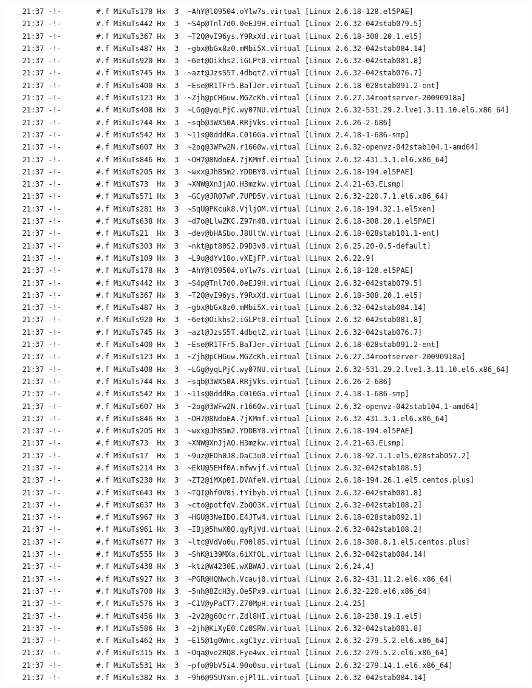         21:37 -!-        #.f MiKuTs178 Hx  3  ~AhY@l09504.oYlw7s.virtual [Linux 2.6.18-128.el5PAE]
        21:37 -!-        #.f MiKuTs442 Hx  3  ~S4p@Tnl7d0.0eEJ9H.virtual [Linux 2.6.32-042stab079.5]
        21:37 -!-        #.f MiKuTs367 Hx  3  ~T2Q@vI96ys.Y9RxXd.virtual [Linux 2.6.18-308.20.1.el5]
        21:37 -!-        #.f MiKuTs487 Hx  3  ~gbx@bGx8z0.mMbi5X.virtual [Linux 2.6.32-042stab084.14]
        21:37 -!-        #.f MiKuTs920 Hx  3  ~6et@Oikhs2.iGLPt0.virtual [Linux 2.6.32-042stab081.8]
        21:37 -!-        #.f MiKuTs745 Hx  3  ~azt@JzsS5T.4dbqtZ.virtual [Linux 2.6.32-042stab076.7]
        21:37 -!-        #.f MiKuTs400 Hx  3  ~Ese@R1TFr5.BaTJer.virtual [Linux 2.6.18-028stab091.2-ent]
        21:37 -!-        #.f MiKuTs123 Hx  3  ~Zjh@pCHGuw.MGZcKh.virtual [Linux 2.6.27.34rootserver-20090918a]
        21:37 -!-        #.f MiKuTs408 Hx  3  ~LGg@yqLPjC.wy07NU.virtual [Linux 2.6.32-531.29.2.lve1.3.11.10.el6.x86_64]
        21:37 -!-        #.f MiKuTs744 Hx  3  ~sqb@3WX50A.RRjVks.virtual [Linux 2.6.26-2-686]
        21:37 -!-        #.f MiKuTs542 Hx  3  ~11s@0dddRa.C010Ga.virtual [Linux 2.4.18-1-686-smp]
        21:37 -!-        #.f MiKuTs607 Hx  3  ~2og@3WFw2N.r1660w.virtual [Linux 2.6.32-openvz-042stab104.1-amd64]
        21:37 -!-        #.f MiKuTs846 Hx  3  ~OH7@8NdoEA.7jKMmf.virtual [Linux 2.6.32-431.3.1.el6.x86_64]
        21:37 -!-        #.f MiKuTs205 Hx  3  ~wxx@JhB5m2.YDDBY0.virtual [Linux 2.6.18-194.el5PAE]
        21:37 -!-        #.f MiKuTs73  Hx  3  ~XNW@XnJjAO.H3mzkw.virtual [Linux 2.4.21-63.ELsmp]
        21:37 -!-        #.f MiKuTs571 Hx  3  ~GCy@JR07wP.7UPD5V.virtual [Linux 2.6.32-220.7.1.el6.x86_64]
        21:37 -!-        #.f MiKuTs281 Hx  3  ~SqU@PKcuk8.VjljOM.virtual [Linux 2.6.18-194.32.1.el5xen]
        21:37 -!-        #.f MiKuTs638 Hx  3  ~d7o@LlwZKC.Z97n48.virtual [Linux 2.6.18-308.20.1.el5PAE]
        21:37 -!-        #.f MiKuTs21  Hx  3  ~dev@bHASbo.J8UltW.virtual [Linux 2.6.18-028stab101.1-ent]
        21:37 -!-        #.f MiKuTs303 Hx  3  ~nkt@pt80S2.D9D3v0.virtual [Linux 2.6.25.20-0.5-default]
        21:37 -!-        #.f MiKuTs109 Hx  3  ~L9u@dYv18o.vXEjFP.virtual [Linux 2.6.22.9]
        21:37 -!-        #.f MiKuTs178 Hx  3  ~AhY@l09504.oYlw7s.virtual [Linux 2.6.18-128.el5PAE]
        21:37 -!-        #.f MiKuTs442 Hx  3  ~S4p@Tnl7d0.0eEJ9H.virtual [Linux 2.6.32-042stab079.5]
        21:37 -!-        #.f MiKuTs367 Hx  3  ~T2Q@vI96ys.Y9RxXd.virtual [Linux 2.6.18-308.20.1.el5]
        21:37 -!-        #.f MiKuTs487 Hx  3  ~gbx@bGx8z0.mMbi5X.virtual [Linux 2.6.32-042stab084.14]
        21:37 -!-        #.f MiKuTs920 Hx  3  ~6et@Oikhs2.iGLPt0.virtual [Linux 2.6.32-042stab081.8]
        21:37 -!-        #.f MiKuTs745 Hx  3  ~azt@JzsS5T.4dbqtZ.virtual [Linux 2.6.32-042stab076.7]
        21:37 -!-        #.f MiKuTs400 Hx  3  ~Ese@R1TFr5.BaTJer.virtual [Linux 2.6.18-028stab091.2-ent]
        21:37 -!-        #.f MiKuTs123 Hx  3  ~Zjh@pCHGuw.MGZcKh.virtual [Linux 2.6.27.34rootserver-20090918a]
        21:37 -!-        #.f MiKuTs408 Hx  3  ~LGg@yqLPjC.wy07NU.virtual [Linux 2.6.32-531.29.2.lve1.3.11.10.el6.x86_64]
        21:37 -!-        #.f MiKuTs744 Hx  3  ~sqb@3WX50A.RRjVks.virtual [Linux 2.6.26-2-686]
        21:37 -!-        #.f MiKuTs542 Hx  3  ~11s@0dddRa.C010Ga.virtual [Linux 2.4.18-1-686-smp]
        21:37 -!-        #.f MiKuTs607 Hx  3  ~2og@3WFw2N.r1660w.virtual [Linux 2.6.32-openvz-042stab104.1-amd64]
        21:37 -!-        #.f MiKuTs846 Hx  3  ~OH7@8NdoEA.7jKMmf.virtual [Linux 2.6.32-431.3.1.el6.x86_64]
        21:37 -!-        #.f MiKuTs205 Hx  3  ~wxx@JhB5m2.YDDBY0.virtual [Linux 2.6.18-194.el5PAE]
        21:37 -!-        #.f MiKuTs73  Hx  3  ~XNW@XnJjAO.H3mzkw.virtual [Linux 2.4.21-63.ELsmp]
        21:37 -!-        #.f MiKuTs17  Hx  3  ~9uz@EDh0J8.DaC3u0.virtual [Linux 2.6.18-92.1.1.el5.028stab057.2]
        21:37 -!-        #.f MiKuTs214 Hx  3  ~EkU@5EHf0A.mfwvjf.virtual [Linux 2.6.32-042stab108.5]
        21:37 -!-        #.f MiKuTs230 Hx  3  ~ZT2@iMXp0I.DVAfeN.virtual [Linux 2.6.18-194.26.1.el5.centos.plus]
        21:37 -!-        #.f MiKuTs643 Hx  3  ~TQI@hf0V8i.tYibyb.virtual [Linux 2.6.32-042stab081.8]
        21:37 -!-        #.f MiKuTs637 Hx  3  ~cto@potfqV.ZbQO3K.virtual [Linux 2.6.32-042stab108.2]
        21:37 -!-        #.f MiKuTs967 Hx  3  ~HGU@3NeIDO.E4JTw4.virtual [Linux 2.6.18-028stab092.1]
        21:37 -!-        #.f MiKuTs961 Hx  3  ~IBj@5hwX0Q.qyRjVd.virtual [Linux 2.6.32-042stab108.2]
        21:37 -!-        #.f MiKuTs677 Hx  3  ~ltc@VdVo0u.F00l8S.virtual [Linux 2.6.18-308.8.1.el5.centos.plus]
        21:37 -!-        #.f MiKuTs555 Hx  3  ~ShK@i39MXa.6iXfOL.virtual [Linux 2.6.32-042stab084.14]
        21:37 -!-        #.f MiKuTs438 Hx  3  ~ktz@W4230E.wXBWAJ.virtual [Linux 2.6.24.4]
        21:37 -!-        #.f MiKuTs927 Hx  3  ~PGR@HQNwch.Vcauj0.virtual [Linux 2.6.32-431.11.2.el6.x86_64]
        21:37 -!-        #.f MiKuTs700 Hx  3  ~5nh@8ZcH3y.Oe5Px9.virtual [Linux 2.6.32-220.el6.x86_64]
        21:37 -!-        #.f MiKuTs576 Hx  3  ~C1V@yPaCT7.Z70MpH.virtual [Linux 2.4.25]
        21:37 -!-        #.f MiKuTs456 Hx  3  ~2v2@g60crr.Zdl8HI.virtual [Linux 2.6.18-238.19.1.el5]
        21:37 -!-        #.f MiKuTs586 Hx  3  ~2jh@KiXyE0.Cz0SRW.virtual [Linux 2.6.32-042stab081.8]
        21:37 -!-        #.f MiKuTs462 Hx  3  ~E15@1g0Wnc.xgC1yz.virtual [Linux 2.6.32-279.5.2.el6.x86_64]
        21:37 -!-        #.f MiKuTs315 Hx  3  ~Oqa@ve2RQ8.Fye4wx.virtual [Linux 2.6.32-279.5.2.el6.x86_64]
        21:37 -!-        #.f MiKuTs531 Hx  3  ~pfo@9bV5i4.90o0su.virtual [Linux 2.6.32-279.14.1.el6.x86_64]
        21:37 -!-        #.f MiKuTs382 Hx  3  ~9h6@95UYxn.ejPl1L.virtual [Linux 2.6.32-042stab084.14]